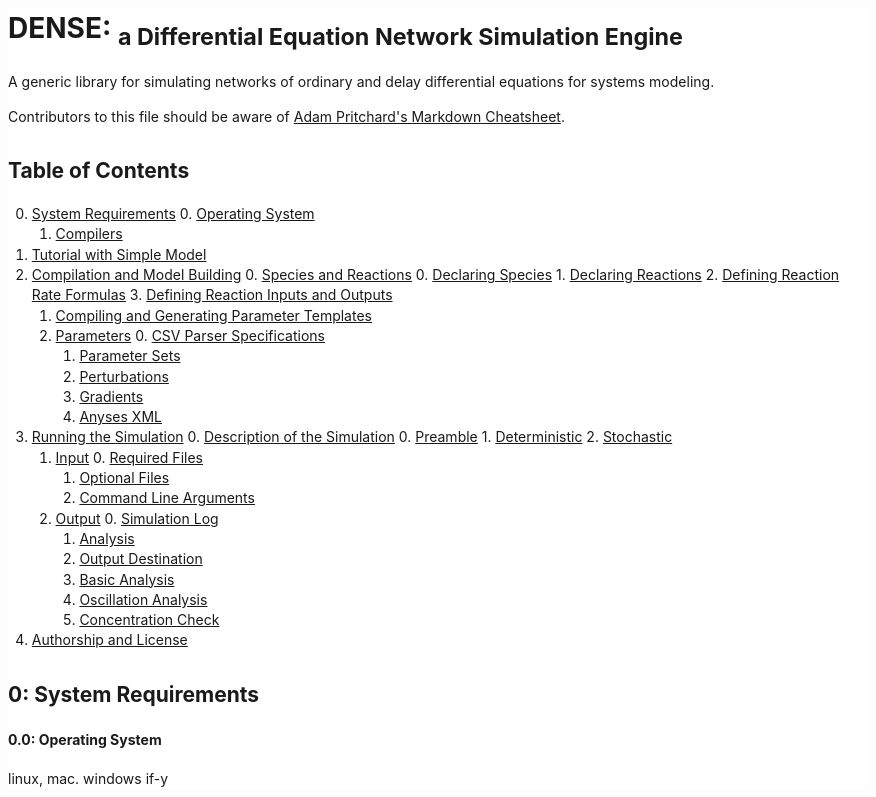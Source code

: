 # DENSE: <sub>a Differential Equation Network Simulation Engine</sub>
A generic library for simulating networks of ordinary and delay differential equations for systems modeling.

Contributors to this file should be aware of [Adam Pritchard's Markdown Cheatsheet](https://github.com/adam-p/markdown-here/wiki/Markdown-Cheatsheet).

## Table of Contents

0. [System Requirements](#0-system-requirements)
    0. [Operating System](#00-operating-system)
    1. [Compilers](#01-compilers)
1. [Tutorial with Simple Model](#1-tutorial-with-simple-model)
2. [Compilation and Model Building](#2-model-building)
    0. [Species and Reactions](#20-species-and-reactions)
        0. [Declaring Species](#200-declaring-species)
        1. [Declaring Reactions](#201-declaring-reactions)
        2. [Defining Reaction Rate Formulas](#202-defining-reaction-rate-formulas)
        3. [Defining Reaction Inputs and Outputs](#203-defining-reaction-inputs-and-outputs)
    1. [Compiling and Generating Parameter Templates](#21-compiling-and-generating-parameter-templates)
    2. [Parameters](#22-parameters)
        0. [CSV Parser Specifications](#220-csv-parser-specifications)
        1. [Parameter Sets](#221-parameter-sets)
        2. [Perturbations](#222-perturbations)
        3. [Gradients](#223-gradients)
        4. [Anyses XML](#224-analyses-xml)
3. [Running the Simulation](#3-running-the-simulation)
    0. [Description of the Simulation](#30-description-of-the-simulation)
        0. [Preamble](#300-preamble)
        1. [Deterministic](#301-deterministic)
        2. [Stochastic](#302-stochastic)
    1. [Input](#31-input)
        0. [Required Files](#310-required-files)
        1. [Optional Files](#311-optional-files)
        2. [Command Line Arguments](#312-command-line-arguments)
    2. [Output](#32-output)
        0. [Simulation Log](#320-simulation-log)
        1. [Analysis](#321-analysis)
        0. [Output Destination](#3210-output-destination)
        1. [Basic Analysis](#3211-basic-analysis)
        2. [Oscillation Analysis](#3212-oscillation-analysis)
        3. [Concentration Check](#3213-concentration-check)
4. [Authorship and License](#4-authorship-and-license)

## 0: System Requirements

#### 0.0: Operating System

linux, mac. windows if-y
